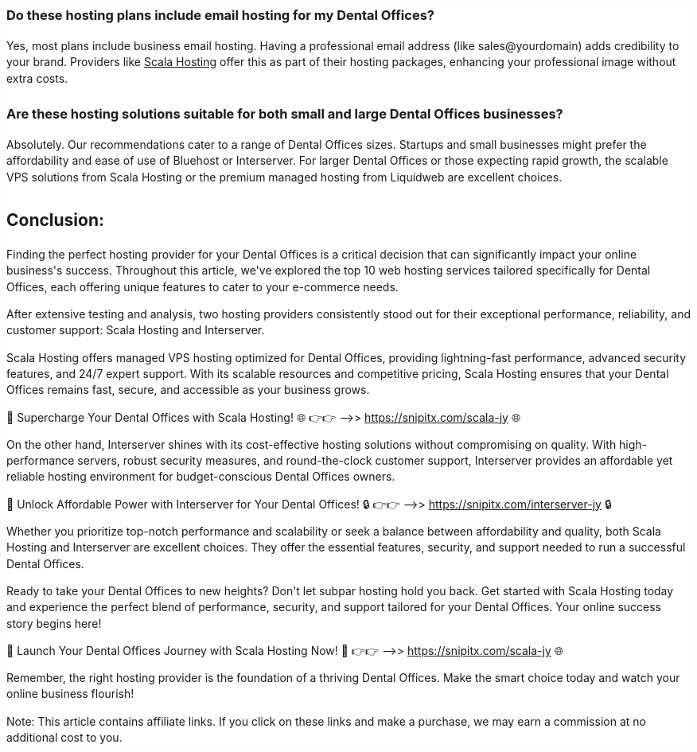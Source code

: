### Do these hosting plans include email hosting for my Dental Offices? 
Yes, most plans include business email hosting. Having a professional email address (like sales@yourdomain) adds credibility to your brand. Providers like [Scala Hosting](https://snipitx.com/scala-jy) offer this as part of their hosting packages, enhancing your professional image without extra costs.

### Are these hosting solutions suitable for both small and large Dental Offices businesses? 
Absolutely. Our recommendations cater to a range of Dental Offices sizes. Startups and small businesses might prefer the affordability and ease of use of Bluehost or Interserver. For larger Dental Offices or those expecting rapid growth, the scalable VPS solutions from Scala Hosting or the premium managed hosting from Liquidweb are excellent choices.

## Conclusion:

Finding the perfect hosting provider for your Dental Offices is a critical decision that can significantly impact your online business's success. Throughout this article, we've explored the top 10 web hosting services tailored specifically for Dental Offices, each offering unique features to cater to your e-commerce needs.

After extensive testing and analysis, two hosting providers consistently stood out for their exceptional performance, reliability, and customer support: Scala Hosting and Interserver.

Scala Hosting offers managed VPS hosting optimized for Dental Offices, providing lightning-fast performance, advanced security features, and 24/7 expert support. With its scalable resources and competitive pricing, Scala Hosting ensures that your Dental Offices remains fast, secure, and accessible as your business grows.

🚀 Supercharge Your Dental Offices with Scala Hosting! 🌐
👉👉 -->> https://snipitx.com/scala-jy 🌐

On the other hand, Interserver shines with its cost-effective hosting solutions without compromising on quality. With high-performance servers, robust security measures, and round-the-clock customer support, Interserver provides an affordable yet reliable hosting environment for budget-conscious Dental Offices owners.

💸 Unlock Affordable Power with Interserver for Your Dental Offices! 🔒
👉👉 -->> https://snipitx.com/interserver-jy 🔒

Whether you prioritize top-notch performance and scalability or seek a balance between affordability and quality, both Scala Hosting and Interserver are excellent choices. They offer the essential features, security, and support needed to run a successful Dental Offices.

Ready to take your Dental Offices to new heights? Don't let subpar hosting hold you back. Get started with Scala Hosting today and experience the perfect blend of performance, security, and support tailored for your Dental Offices. Your online success story begins here!

🚀 Launch Your Dental Offices Journey with Scala Hosting Now! 🌟
👉👉 -->> https://snipitx.com/scala-jy 🌐

Remember, the right hosting provider is the foundation of a thriving Dental Offices. Make the smart choice today and watch your online business flourish!

Note: This article contains affiliate links. If you click on these links and make a purchase, we may earn a commission at no additional cost to you.
